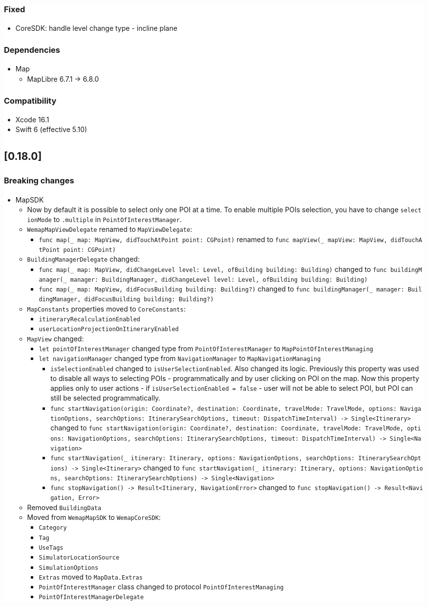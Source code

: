 ### Fixed

* CoreSDK: handle level change type - incline plane

### Dependencies

* Map
  * MapLibre 6.7.1 -> 6.8.0

### Compatibility

* Xcode 16.1
* Swift 6 (effective 5.10)

## [0.18.0]

### Breaking changes

* MapSDK
  * Now by default it is possible to select only one POI at a time. To enable multiple POIs selection, you have to change `selectionMode` to `.multiple` in `PointOfInterestManager`.
  * `WemapMapViewDelegate` renamed to `MapViewDelegate`:
    * `func map(_ map: MapView, didTouchAtPoint point: CGPoint)` renamed to `func mapView(_ mapView: MapView, didTouchAtPoint point: CGPoint)`
  * `BuildingManagerDelegate` changed:
    * `func map(_ map: MapView, didChangeLevel level: Level, ofBuilding building: Building)` changed to `func buildingManager(_ manager: BuildingManager, didChangeLevel level: Level, ofBuilding building: Building)`
    * `func map(_ map: MapView, didFocusBuilding building: Building?)` changed to `func buildingManager(_ manager: BuildingManager, didFocusBuilding building: Building?)`
  * `MapConstants` properties moved to `CoreConstants`:
    * `itineraryRecalculationEnabled`
    * `userLocationProjectionOnItineraryEnabled`
  * `MapView` changed:
    * `let pointOfInterestManager` changed type from `PointOfInterestManager` to `MapPointOfInterestManaging`
    * `let navigationManager` changed type from `NavigationManager` to `MapNavigationManaging`
      * `isSelectionEnabled` changed to `isUserSelectionEnabled`. Also changed its logic. Previously this property was used to disable all ways to selecting POIs - programmatically and by user clicking on POI on the map.
        Now this property applies only to user actions - if `isUserSelectionEnabled = false` - user will not be able to select POI, but POI can still be selected programmatically.
      * `func startNavigation(origin: Coordinate?, destination: Coordinate, travelMode: TravelMode, options: NavigationOptions, searchOptions: ItinerarySearchOptions, timeout: DispatchTimeInterval) -> Single<Itinerary>` changed to `func startNavigation(origin: Coordinate?, destination: Coordinate, travelMode: TravelMode, options: NavigationOptions, searchOptions: ItinerarySearchOptions, timeout: DispatchTimeInterval) -> Single<Navigation>`
      * `func startNavigation(_ itinerary: Itinerary, options: NavigationOptions, searchOptions: ItinerarySearchOptions) -> Single<Itinerary>` changed to `func startNavigation(_ itinerary: Itinerary, options: NavigationOptions, searchOptions: ItinerarySearchOptions) -> Single<Navigation>`
      * `func stopNavigation() -> Result<Itinerary, NavigationError>` changed to `func stopNavigation() -> Result<Navigation, Error>`
  * Removed `BuildingData`
  * Moved from `WemapMapSDK` to `WemapCoreSDK`:
    * `Category`
    * `Tag`
    * `UseTags`
    * `SimulatorLocationSource`
    * `SimulationOptions`
    * `Extras` moved to `MapData.Extras`
    * `PointOfInterestManager` class changed to protocol `PointOfInterestManaging`
    * `PointOfInterestManagerDelegate`

[0]: https://developers.getwemap.com/ios-native-sdk/Classes/VPSARKitLocationSource#/s:27WemapPositioningSDKVPSARKit22VPSARKitLocationSourceC21distanceToVPSCoverage4from7RxSwift17PrimitiveSequenceVyAF11SingleTraitOSdG0A7CoreSDK10CoordinateC_tF
[1]: https://developers.getwemap.com/ios-native-sdk/Enums/CoreConstants#/s:12WemapCoreSDK0B9ConstantsO36userLocationProjectionOnGraphEnabledSbvpZ
[2]: https://developers.getwemap.com/ios-native-sdk/Classes/VPSARKitLocationSource#/s:27WemapPositioningSDKVPSARKit22VPSARKitLocationSourceC20checkVPSAvailability2at7RxSwift17PrimitiveSequenceVyAF11SingleTraitOSbGSo22CLLocationCoordinate2DV_tF
[3]: https://developers.getwemap.com/ios-native-sdk/Classes/VPSARKitLocationSource#/s:27WemapPositioningSDKVPSARKit22VPSARKitLocationSourceC14isVPSAvailable2at7RxSwift17PrimitiveSequenceVyAF11SingleTraitOSbG0A7CoreSDK10CoordinateC_tF
[4]: https://developers.getwemap.com/ios-native-sdk/Structs/ItinerarySearchOptions#/s:12WemapCoreSDK22ItinerarySearchOptionsV12isWheelchairSbvp